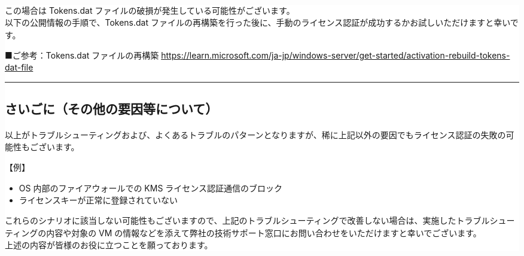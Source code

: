 この場合は Tokens.dat ファイルの破損が発生している可能性がございます。  
以下の公開情報の手順で、Tokens.dat ファイルの再構築を行った後に、手動のライセンス認証が成功するかお試しいただけますと幸いです。

■ご参考：Tokens.dat ファイルの再構築
https://learn.microsoft.com/ja-jp/windows-server/get-started/activation-rebuild-tokens-dat-file

---
## さいごに（その他の要因等について）

以上がトラブルシューティングおよび、よくあるトラブルのパターンとなりますが、稀に上記以外の要因でもライセンス認証の失敗の可能性もございます。  

【例】
- OS 内部のファイアウォールでの KMS ライセンス認証通信のブロック
- ライセンスキーが正常に登録されていない

これらのシナリオに該当しない可能性もございますので、上記のトラブルシューティングで改善しない場合は、実施したトラブルシューティングの内容や対象の VM の情報などを添えて弊社の技術サポート窓口にお問い合わせをいただけますと幸いでございます。  
上述の内容が皆様のお役に立つことを願っております。
